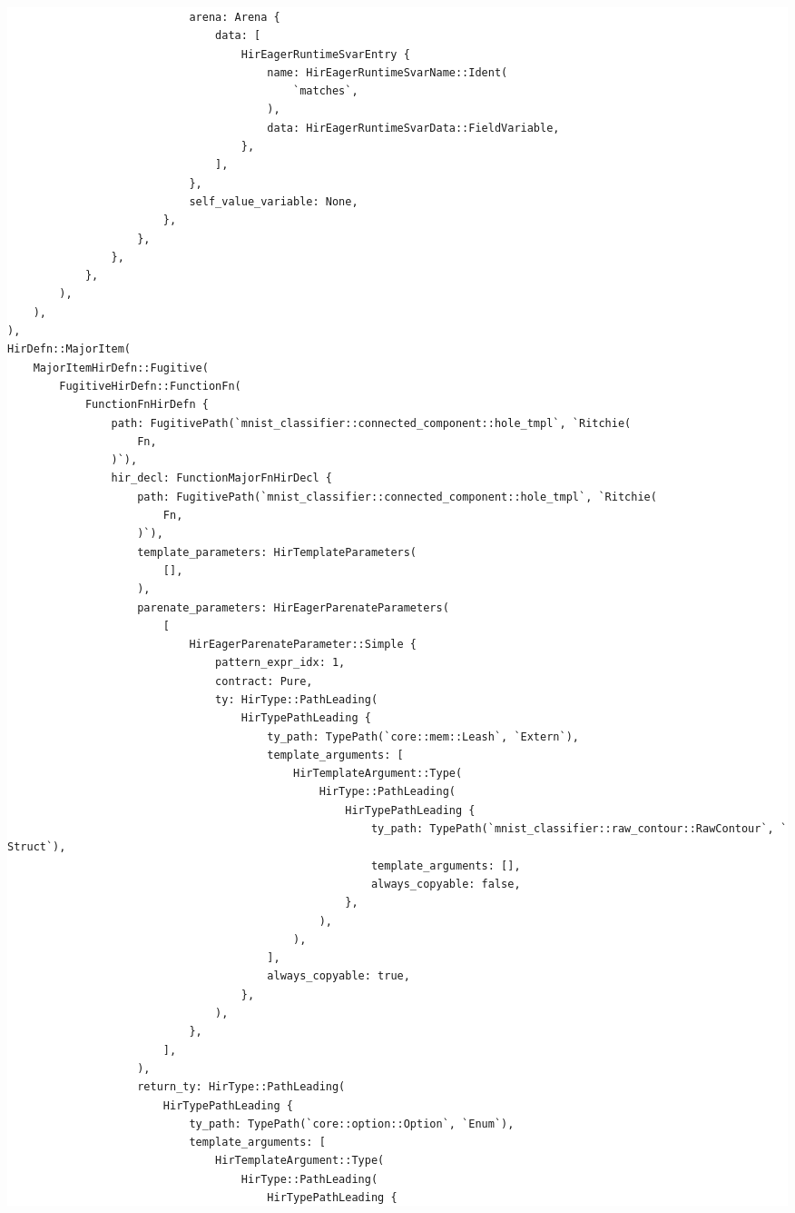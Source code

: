                                 arena: Arena {
                                    data: [
                                        HirEagerRuntimeSvarEntry {
                                            name: HirEagerRuntimeSvarName::Ident(
                                                `matches`,
                                            ),
                                            data: HirEagerRuntimeSvarData::FieldVariable,
                                        },
                                    ],
                                },
                                self_value_variable: None,
                            },
                        },
                    },
                },
            ),
        ),
    ),
    HirDefn::MajorItem(
        MajorItemHirDefn::Fugitive(
            FugitiveHirDefn::FunctionFn(
                FunctionFnHirDefn {
                    path: FugitivePath(`mnist_classifier::connected_component::hole_tmpl`, `Ritchie(
                        Fn,
                    )`),
                    hir_decl: FunctionMajorFnHirDecl {
                        path: FugitivePath(`mnist_classifier::connected_component::hole_tmpl`, `Ritchie(
                            Fn,
                        )`),
                        template_parameters: HirTemplateParameters(
                            [],
                        ),
                        parenate_parameters: HirEagerParenateParameters(
                            [
                                HirEagerParenateParameter::Simple {
                                    pattern_expr_idx: 1,
                                    contract: Pure,
                                    ty: HirType::PathLeading(
                                        HirTypePathLeading {
                                            ty_path: TypePath(`core::mem::Leash`, `Extern`),
                                            template_arguments: [
                                                HirTemplateArgument::Type(
                                                    HirType::PathLeading(
                                                        HirTypePathLeading {
                                                            ty_path: TypePath(`mnist_classifier::raw_contour::RawContour`, `Struct`),
                                                            template_arguments: [],
                                                            always_copyable: false,
                                                        },
                                                    ),
                                                ),
                                            ],
                                            always_copyable: true,
                                        },
                                    ),
                                },
                            ],
                        ),
                        return_ty: HirType::PathLeading(
                            HirTypePathLeading {
                                ty_path: TypePath(`core::option::Option`, `Enum`),
                                template_arguments: [
                                    HirTemplateArgument::Type(
                                        HirType::PathLeading(
                                            HirTypePathLeading {